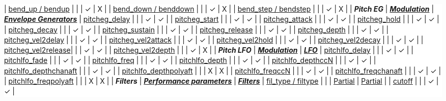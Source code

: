 | [bend_up / bendup](bend_up)                   |                                                        |                                                           |   ✓   |      X       |
| [bend_down / benddown](bend_down)             |                                                        |                                                           |   ✓   |      X       |
| [bend_step / bendstep](bend_step)             |                                                        |                                                           |   ✓   |      X       |
|  ***Pitch EG***                                                | ***[Modulation](/categories/modulation)*** | ***[Envelope Generators](/types/envelope_generators)***
| [pitcheg_delay](/types/envelope_generators/sfz-1-egs)      |                                      |                                                           |   ✓   |      ✓       |
| [pitcheg_start](/types/envelope_generators/sfz-1-egs)      |                                      |                                                           |   ✓   |      ✓       |
| [pitcheg_attack](/types/envelope_generators/sfz-1-egs)     |                                      |                                                           |   ✓   |      ✓       |
| [pitcheg_hold](/types/envelope_generators/sfz-1-egs)       |                                      |                                                           |   ✓   |      ✓       |
| [pitcheg_decay](/types/envelope_generators/sfz-1-egs)      |                                      |                                                           |   ✓   |      ✓       |
| [pitcheg_sustain](/types/envelope_generators/sfz-1-egs)    |                                      |                                                           |   ✓   |      ✓       |
| [pitcheg_release](/types/envelope_generators/sfz-1-egs)    |                                      |                                                           |   ✓   |      ✓       |
| [pitcheg_depth](/types/envelope_generators/sfz-1-egs)      |                                      |                                                           |   ✓   |      ✓       |
| [pitcheg_vel2delay](/types/envelope_generators/sfz-1-egs)  |                                      |                                                           |   ✓   |      ✓       |
| [pitcheg_vel2attack](/types/envelope_generators/sfz-1-egs) |                                      |                                                           |   ✓   |      ✓       |
| [pitcheg_vel2hold](/types/envelope_generators/sfz-1-egs)   |                                      |                                                           |   ✓   |      ✓       |
| [pitcheg_vel2decay](/types/envelope_generators/sfz-1-egs)  |                                      |                                                           |   ✓   |      ✓       |
| [pitcheg_vel2release](/types/envelope_generators/sfz-1-egs)|                                      |                                                           |   ✓   |      ✓       |
| [pitcheg_vel2depth](/types/envelope_generators/sfz-1-egs)  |                                      |                                                           |   ✓   |      X       |
|  ***Pitch LFO***                                               | ***[Modulation](/categories/modulation)*** | ***[LFO](/types/lfo)***
| [pitchlfo_delay](/types/lfo#sfz-1-lfos-lfos)               |                                      |                                                           |   ✓   |      ✓       |
| [pitchlfo_fade](/types/lfo#sfz-1-lfos)                     |                                      |                                                           |   ✓   |      ✓       |
| [pitchlfo_freq](/types/lfo#sfz-1-lfos)                     |                                      |                                                           |   ✓   |      ✓       |
| [pitchlfo_depth](/types/lfo#sfz-1-lfos)                    |                                      |                                                           |   ✓   |      ✓       |
| [pitchlfo_depthccN](/types/lfo#sfz-1-lfos)                 |                                      |                                                           |   ✓   |      ✓       |
| [pitchlfo_depthchanaft](/types/lfo#sfz-1-lfos)             |                                      |                                                           |   ✓   |      ✓       |
| [pitchlfo_depthpolyaft](/types/lfo#sfz-1-lfos)             |                                      |                                                           |   X   |      X       |
| [pitchlfo_freqccN](/types/lfo#sfz-1-lfos)                  |                                      |                                                           |   ✓   |      ✓       |
| [pitchlfo_freqchanaft](/types/lfo#sfz-1-lfos)              |                                      |                                                           |   ✓   |      ✓       |
| [pitchlfo_freqpolyaft](/types/lfo#sfz-1-lfos)              |                                      |                                                           |   X   |      X       |
|  ***Filters***                         | ***[Performance parameters](/categories/performance_parameters)*** | ***[Filters](/types/filters)***
| [fil_type / filtype](fil_type)                                  |                                      |                                                           | [Partial](/opcodes/sfz_1/fil_type#players-support) | [Partial](/opcodes/sfz_1/fil_type#players-support) |
| [cutoff](cutoff)                                                |                                      |                                                           |   ✓   |      ✓       |